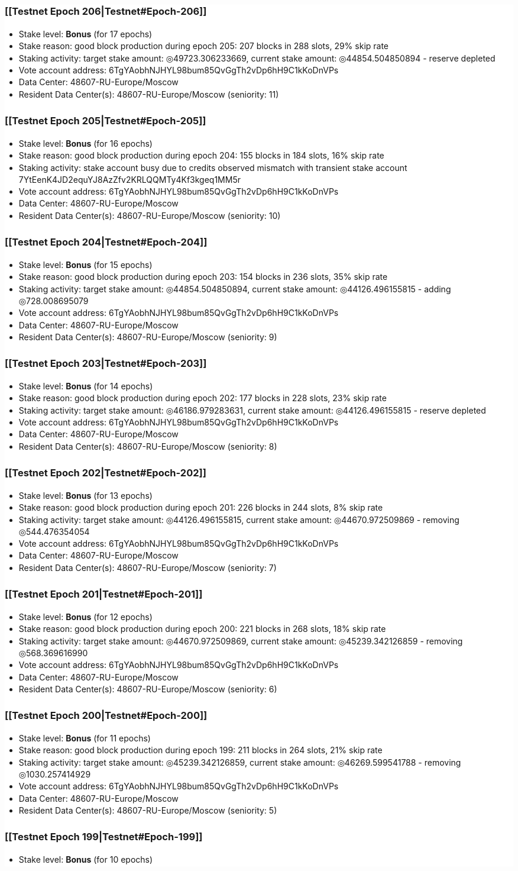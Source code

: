 ### [[Testnet Epoch 206|Testnet#Epoch-206]]
* Stake level: **Bonus** (for 17 epochs)
* Stake reason: good block production during epoch 205: 207 blocks in 288 slots, 29% skip rate
* Staking activity: target stake amount: ◎49723.306233669, current stake amount: ◎44854.504850894 - reserve depleted
* Vote account address: 6TgYAobhNJHYL98bum85QvGgTh2vDp6hH9C1kKoDnVPs
* Data Center: 48607-RU-Europe/Moscow
* Resident Data Center(s): 48607-RU-Europe/Moscow (seniority: 11)
### [[Testnet Epoch 205|Testnet#Epoch-205]]
* Stake level: **Bonus** (for 16 epochs)
* Stake reason: good block production during epoch 204: 155 blocks in 184 slots, 16% skip rate
* Staking activity: stake account busy due to credits observed mismatch with transient stake account 7YtEenK4JD2equYJ8AzZfv2KRLQQMTy4Kf3kgeq1MM5r
* Vote account address: 6TgYAobhNJHYL98bum85QvGgTh2vDp6hH9C1kKoDnVPs
* Data Center: 48607-RU-Europe/Moscow
* Resident Data Center(s): 48607-RU-Europe/Moscow (seniority: 10)
### [[Testnet Epoch 204|Testnet#Epoch-204]]
* Stake level: **Bonus** (for 15 epochs)
* Stake reason: good block production during epoch 203: 154 blocks in 236 slots, 35% skip rate
* Staking activity: target stake amount: ◎44854.504850894, current stake amount: ◎44126.496155815 - adding ◎728.008695079
* Vote account address: 6TgYAobhNJHYL98bum85QvGgTh2vDp6hH9C1kKoDnVPs
* Data Center: 48607-RU-Europe/Moscow
* Resident Data Center(s): 48607-RU-Europe/Moscow (seniority: 9)
### [[Testnet Epoch 203|Testnet#Epoch-203]]
* Stake level: **Bonus** (for 14 epochs)
* Stake reason: good block production during epoch 202: 177 blocks in 228 slots, 23% skip rate
* Staking activity: target stake amount: ◎46186.979283631, current stake amount: ◎44126.496155815 - reserve depleted
* Vote account address: 6TgYAobhNJHYL98bum85QvGgTh2vDp6hH9C1kKoDnVPs
* Data Center: 48607-RU-Europe/Moscow
* Resident Data Center(s): 48607-RU-Europe/Moscow (seniority: 8)
### [[Testnet Epoch 202|Testnet#Epoch-202]]
* Stake level: **Bonus** (for 13 epochs)
* Stake reason: good block production during epoch 201: 226 blocks in 244 slots, 8% skip rate
* Staking activity: target stake amount: ◎44126.496155815, current stake amount: ◎44670.972509869 - removing ◎544.476354054
* Vote account address: 6TgYAobhNJHYL98bum85QvGgTh2vDp6hH9C1kKoDnVPs
* Data Center: 48607-RU-Europe/Moscow
* Resident Data Center(s): 48607-RU-Europe/Moscow (seniority: 7)
### [[Testnet Epoch 201|Testnet#Epoch-201]]
* Stake level: **Bonus** (for 12 epochs)
* Stake reason: good block production during epoch 200: 221 blocks in 268 slots, 18% skip rate
* Staking activity: target stake amount: ◎44670.972509869, current stake amount: ◎45239.342126859 - removing ◎568.369616990
* Vote account address: 6TgYAobhNJHYL98bum85QvGgTh2vDp6hH9C1kKoDnVPs
* Data Center: 48607-RU-Europe/Moscow
* Resident Data Center(s): 48607-RU-Europe/Moscow (seniority: 6)
### [[Testnet Epoch 200|Testnet#Epoch-200]]
* Stake level: **Bonus** (for 11 epochs)
* Stake reason: good block production during epoch 199: 211 blocks in 264 slots, 21% skip rate
* Staking activity: target stake amount: ◎45239.342126859, current stake amount: ◎46269.599541788 - removing ◎1030.257414929
* Vote account address: 6TgYAobhNJHYL98bum85QvGgTh2vDp6hH9C1kKoDnVPs
* Data Center: 48607-RU-Europe/Moscow
* Resident Data Center(s): 48607-RU-Europe/Moscow (seniority: 5)
### [[Testnet Epoch 199|Testnet#Epoch-199]]
* Stake level: **Bonus** (for 10 epochs)